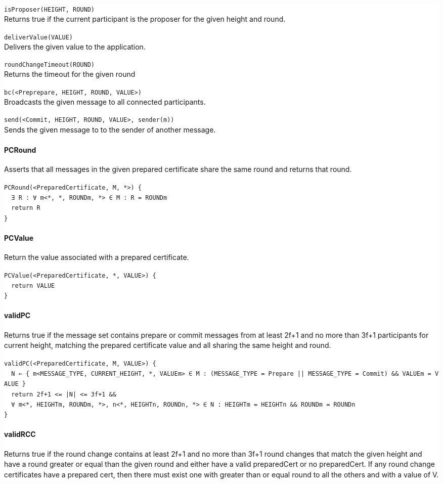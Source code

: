 `isProposer(HEIGHT, ROUND)`\
Returns true if the current participant is the proposer for the given height
and round. 

`deliverValue(VALUE)`\
Delivers the given value to the application.

`roundChangeTimeout(ROUND)`\
Returns the timeout for the given round 

`bc(<Preprepare, HEIGHT, ROUND, VALUE>)`\
Broadcasts the given message to all connected participants. 

`send(<Commit, HEIGHT, ROUND, VALUE>, sender(m))`\
Sends the given message to to the sender of another message.

#### PCRound
Asserts that all messages in the given prepared certificate share the same round and returns that round.
```
PCRound(<PreparedCertificate, M, *>) {
  ∃ R : ∀ m<*, *, ROUNDm, *> ∈ M : R = ROUNDm
  return R
}
```

#### PCValue
Return the value associated with a prepared certificate.
```
PCValue(<PreparedCertificate, *, VALUE>) {
  return VALUE
}
```

#### validPC

Returns true if the message set contains prepare or commit messages from at
least 2f+1 and no more than 3f+1 participants for current height, matching the
prepared certificate value and all sharing the same height and round.
```
validPC(<PreparedCertificate, M, VALUE>) {
  N ← { m<MESSAGE_TYPE, CURRENT_HEIGHT, *, VALUEm> ∈ M : (MESSAGE_TYPE = Prepare || MESSAGE_TYPE = Commit) && VALUEm = VALUE } 
  return 2f+1 <= |N| <= 3f+1 &&
  ∀ m<*, HEIGHTm, ROUNDm, *>, n<*, HEIGHTn, ROUNDn, *> ∈ N : HEIGHTm = HEIGHTn && ROUNDm = ROUNDn 
}
```

#### validRCC

Returns true if the round change contains at least 2f+1 and no more than 3f+1
round changes that match the given height and have a round greater or equal
than the given round and either have a valid preparedCert or no preparedCert.
If any round change certificates have a prepared cert, then there must exist
one with greater than or equal round to all the others and with a value of V.
